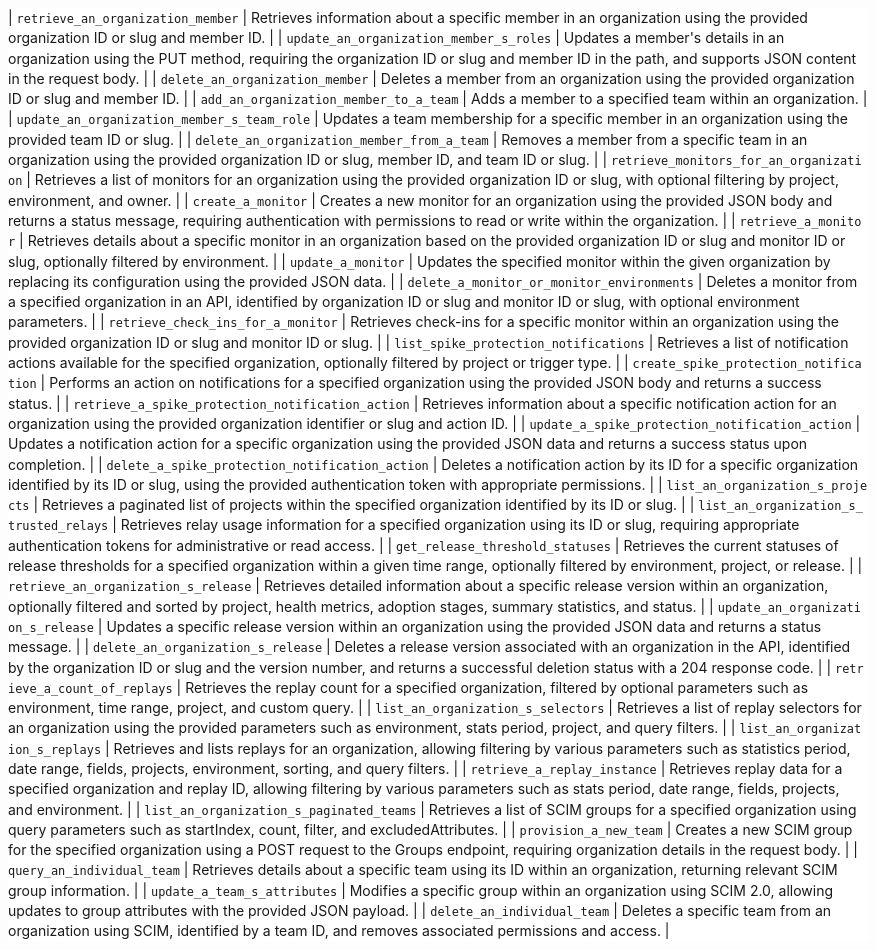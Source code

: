 | `retrieve_an_organization_member` | Retrieves information about a specific member in an organization using the provided organization ID or slug and member ID. |
| `update_an_organization_member_s_roles` | Updates a member's details in an organization using the PUT method, requiring the organization ID or slug and member ID in the path, and supports JSON content in the request body. |
| `delete_an_organization_member` | Deletes a member from an organization using the provided organization ID or slug and member ID. |
| `add_an_organization_member_to_a_team` | Adds a member to a specified team within an organization. |
| `update_an_organization_member_s_team_role` | Updates a team membership for a specific member in an organization using the provided team ID or slug. |
| `delete_an_organization_member_from_a_team` | Removes a member from a specific team in an organization using the provided organization ID or slug, member ID, and team ID or slug. |
| `retrieve_monitors_for_an_organization` | Retrieves a list of monitors for an organization using the provided organization ID or slug, with optional filtering by project, environment, and owner. |
| `create_a_monitor` | Creates a new monitor for an organization using the provided JSON body and returns a status message, requiring authentication with permissions to read or write within the organization. |
| `retrieve_a_monitor` | Retrieves details about a specific monitor in an organization based on the provided organization ID or slug and monitor ID or slug, optionally filtered by environment. |
| `update_a_monitor` | Updates the specified monitor within the given organization by replacing its configuration using the provided JSON data. |
| `delete_a_monitor_or_monitor_environments` | Deletes a monitor from a specified organization in an API, identified by organization ID or slug and monitor ID or slug, with optional environment parameters. |
| `retrieve_check_ins_for_a_monitor` | Retrieves check-ins for a specific monitor within an organization using the provided organization ID or slug and monitor ID or slug. |
| `list_spike_protection_notifications` | Retrieves a list of notification actions available for the specified organization, optionally filtered by project or trigger type. |
| `create_spike_protection_notification` | Performs an action on notifications for a specified organization using the provided JSON body and returns a success status. |
| `retrieve_a_spike_protection_notification_action` | Retrieves information about a specific notification action for an organization using the provided organization identifier or slug and action ID. |
| `update_a_spike_protection_notification_action` | Updates a notification action for a specific organization using the provided JSON data and returns a success status upon completion. |
| `delete_a_spike_protection_notification_action` | Deletes a notification action by its ID for a specific organization identified by its ID or slug, using the provided authentication token with appropriate permissions. |
| `list_an_organization_s_projects` | Retrieves a paginated list of projects within the specified organization identified by its ID or slug. |
| `list_an_organization_s_trusted_relays` | Retrieves relay usage information for a specified organization using its ID or slug, requiring appropriate authentication tokens for administrative or read access. |
| `get_release_threshold_statuses` | Retrieves the current statuses of release thresholds for a specified organization within a given time range, optionally filtered by environment, project, or release. |
| `retrieve_an_organization_s_release` | Retrieves detailed information about a specific release version within an organization, optionally filtered and sorted by project, health metrics, adoption stages, summary statistics, and status. |
| `update_an_organization_s_release` | Updates a specific release version within an organization using the provided JSON data and returns a status message. |
| `delete_an_organization_s_release` | Deletes a release version associated with an organization in the API, identified by the organization ID or slug and the version number, and returns a successful deletion status with a 204 response code. |
| `retrieve_a_count_of_replays` | Retrieves the replay count for a specified organization, filtered by optional parameters such as environment, time range, project, and custom query. |
| `list_an_organization_s_selectors` | Retrieves a list of replay selectors for an organization using the provided parameters such as environment, stats period, project, and query filters. |
| `list_an_organization_s_replays` | Retrieves and lists replays for an organization, allowing filtering by various parameters such as statistics period, date range, fields, projects, environment, sorting, and query filters. |
| `retrieve_a_replay_instance` | Retrieves replay data for a specified organization and replay ID, allowing filtering by various parameters such as stats period, date range, fields, projects, and environment. |
| `list_an_organization_s_paginated_teams` | Retrieves a list of SCIM groups for a specified organization using query parameters such as startIndex, count, filter, and excludedAttributes. |
| `provision_a_new_team` | Creates a new SCIM group for the specified organization using a POST request to the Groups endpoint, requiring organization details in the request body. |
| `query_an_individual_team` | Retrieves details about a specific team using its ID within an organization, returning relevant SCIM group information. |
| `update_a_team_s_attributes` | Modifies a specific group within an organization using SCIM 2.0, allowing updates to group attributes with the provided JSON payload. |
| `delete_an_individual_team` | Deletes a specific team from an organization using SCIM, identified by a team ID, and removes associated permissions and access. |